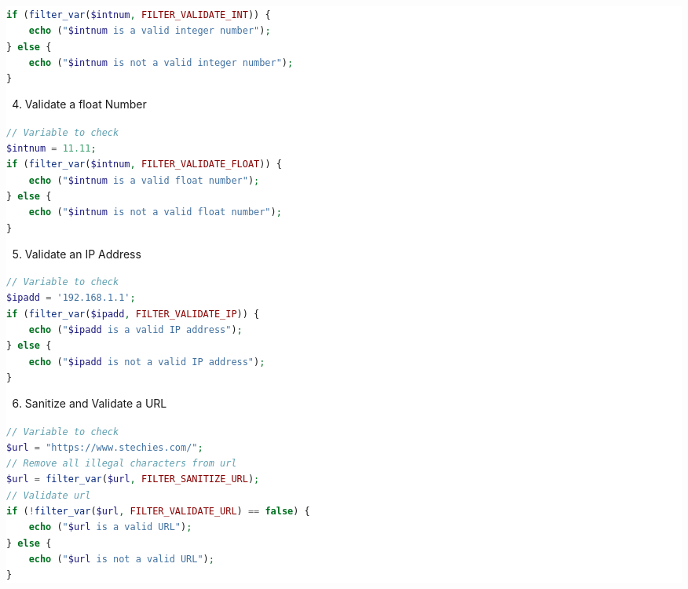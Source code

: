 ```php
if (filter_var($intnum, FILTER_VALIDATE_INT)) {
    echo ("$intnum is a valid integer number");
} else {
    echo ("$intnum is not a valid integer number");
}
```
4. Validate a float Number
```php
// Variable to check
$intnum = 11.11;
if (filter_var($intnum, FILTER_VALIDATE_FLOAT)) {
    echo ("$intnum is a valid float number");
} else {
    echo ("$intnum is not a valid float number");
}
```
5. Validate an IP Address
```php
// Variable to check
$ipadd = '192.168.1.1';
if (filter_var($ipadd, FILTER_VALIDATE_IP)) {
    echo ("$ipadd is a valid IP address");
} else {
    echo ("$ipadd is not a valid IP address");
}
```
6. Sanitize and Validate a URL
```php
// Variable to check
$url = "https://www.stechies.com/";
// Remove all illegal characters from url
$url = filter_var($url, FILTER_SANITIZE_URL);
// Validate url
if (!filter_var($url, FILTER_VALIDATE_URL) == false) {
    echo ("$url is a valid URL");
} else {
    echo ("$url is not a valid URL");
}
```
